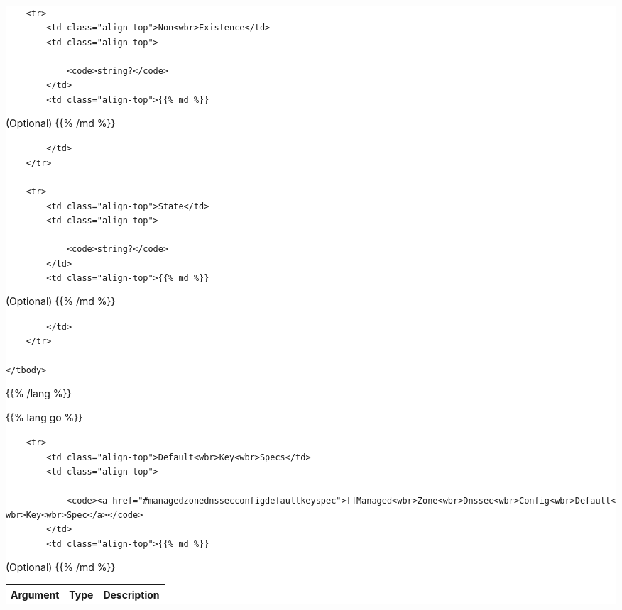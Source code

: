         <tr>
            <td class="align-top">Non<wbr>Existence</td>
            <td class="align-top">
                
                <code>string?</code>
            </td>
            <td class="align-top">{{% md %}} 
 (Optional)
 {{% /md %}}

            
            </td>
        </tr>
    
        <tr>
            <td class="align-top">State</td>
            <td class="align-top">
                
                <code>string?</code>
            </td>
            <td class="align-top">{{% md %}} 
 (Optional)
 {{% /md %}}

            
            </td>
        </tr>
    
    </tbody>
</table>


{{% /lang %}}


{{% lang go %}}


<table class="ml-6">
    <thead>
        <tr>
            <th>Argument</th>
            <th>Type</th>
            <th>Description</th>
        </tr>
    </thead>
    <tbody>
    
        <tr>
            <td class="align-top">Default<wbr>Key<wbr>Specs</td>
            <td class="align-top">
                
                <code><a href="#managedzonednssecconfigdefaultkeyspec">[]Managed<wbr>Zone<wbr>Dnssec<wbr>Config<wbr>Default<wbr>Key<wbr>Spec</a></code>
            </td>
            <td class="align-top">{{% md %}} 
 (Optional)
 {{% /md %}}

